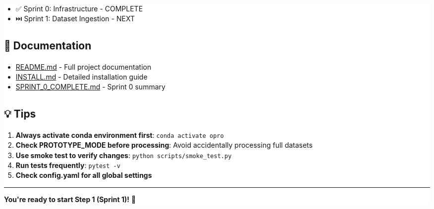 - ✅ Sprint 0: Infrastructure - COMPLETE
- ⏭️ Sprint 1: Dataset Ingestion - NEXT

## 📖 Documentation

- [README.md](README.md) - Full project documentation
- [INSTALL.md](INSTALL.md) - Detailed installation guide
- [SPRINT_0_COMPLETE.md](SPRINT_0_COMPLETE.md) - Sprint 0 summary

## 💡 Tips

1. **Always activate conda environment first**: `conda activate opro`
2. **Check PROTOTYPE_MODE before processing**: Avoid accidentally processing full datasets
3. **Use smoke test to verify changes**: `python scripts/smoke_test.py`
4. **Run tests frequently**: `pytest -v`
5. **Check config.yaml for all global settings**

---

**You're ready to start Step 1 (Sprint 1)!** 🎉
